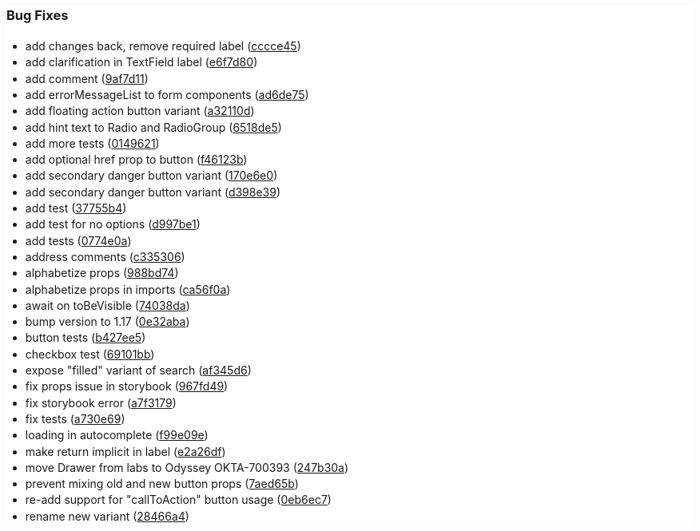 ### Bug Fixes

- add changes back, remove required label ([cccce45](https://github.com/okta/odyssey/commit/cccce454c33588369786b2dc8cc6e39bbace4678))
- add clarification in TextField label ([e6f7d80](https://github.com/okta/odyssey/commit/e6f7d8007dcdf0e0738c647342d901252061b705))
- add comment ([9af7d11](https://github.com/okta/odyssey/commit/9af7d11f2964fa1b17be673c4e84a0bbb1a47ab9))
- add errorMessageList to form components ([ad6de75](https://github.com/okta/odyssey/commit/ad6de75175043491b10c966646f95858b3217bea))
- add floating action button variant ([a32110d](https://github.com/okta/odyssey/commit/a32110d5aa71efd7fcbf3f1606eae613a639c721))
- add hint text to Radio and RadioGroup ([6518de5](https://github.com/okta/odyssey/commit/6518de5b38e54ec6aa3146a310c7c02a3b7d8a4e))
- add more tests ([0149621](https://github.com/okta/odyssey/commit/0149621f7f762f0106149d6d9533d8c8596c62e8))
- add optional href prop to button ([f46123b](https://github.com/okta/odyssey/commit/f46123b538947aa0040b29832dafaf6df9da332e))
- add secondary danger button variant ([170e6e0](https://github.com/okta/odyssey/commit/170e6e03476d3a7fdef9bdca9f94a8d7e0d6f00a))
- add secondary danger button variant ([d398e39](https://github.com/okta/odyssey/commit/d398e391e2d80d2f95f54182bf01adb8c78d3c63))
- add test ([37755b4](https://github.com/okta/odyssey/commit/37755b48c1be6a7d82e9f0e6ac377049abcab8a8))
- add test for no options ([d997be1](https://github.com/okta/odyssey/commit/d997be145086c9f3142f8c24e733a7f7abdb9133))
- add tests ([0774e0a](https://github.com/okta/odyssey/commit/0774e0ae7dfc5f8ee2cd355e2186ad29827fa0b4))
- address comments ([c335306](https://github.com/okta/odyssey/commit/c335306a727b7879348cdacfdafda57a878af631))
- alphabetize props ([988bd74](https://github.com/okta/odyssey/commit/988bd74e98794f2f48589e6be3e37f608f87a07a))
- alphabetize props in imports ([ca56f0a](https://github.com/okta/odyssey/commit/ca56f0a3ad5b3a4902bf38111bc6c229ad1533f6))
- await on toBeVisible ([74038da](https://github.com/okta/odyssey/commit/74038daca8211c7ba74971610e49332a0ffee054))
- bump version to 1.17 ([0e32aba](https://github.com/okta/odyssey/commit/0e32aba973ef00d5a872dbd408a84fb54c8a7408))
- button tests ([b427ee5](https://github.com/okta/odyssey/commit/b427ee5cf2901d380112eaae10a813a4f1781f53))
- checkbox test ([69101bb](https://github.com/okta/odyssey/commit/69101bb4fc7f980116f1e1cef2ee736a7126d998))
- expose "filled" variant of search ([af345d6](https://github.com/okta/odyssey/commit/af345d6e3265bd3addf0a3153695a0c03d30ba70))
- fix props issue in storybook ([967fd49](https://github.com/okta/odyssey/commit/967fd494dcf7394b3c182f7d7bd6d95884e39a5c))
- fix storybook error ([a7f3179](https://github.com/okta/odyssey/commit/a7f3179dd78969341744d8d29d903ee706a3ad61))
- fix tests ([a730e69](https://github.com/okta/odyssey/commit/a730e69216735829d0e448dc4a8f39d41fe93a1e))
- loading in autocomplete ([f99e09e](https://github.com/okta/odyssey/commit/f99e09ed70ba941a22875dc41abef35282d9459b))
- make return implicit in label ([e2a26df](https://github.com/okta/odyssey/commit/e2a26df5082bfb5e7573c83a9ab53b364941713b))
- move Drawer from labs to Odyssey OKTA-700393 ([247b30a](https://github.com/okta/odyssey/commit/247b30af6e598119b78d97c971f490c48cd1dfca))
- prevent mixing old and new button props ([7aed65b](https://github.com/okta/odyssey/commit/7aed65be175c12525c9aee5fca18af0251dd2fec))
- re-add support for "callToAction" button usage ([0eb6ec7](https://github.com/okta/odyssey/commit/0eb6ec704ba6a0a9da12dcd6d864a6d1d1421915))
- rename new variant ([28466a4](https://github.com/okta/odyssey/commit/28466a46c8a254f543f595d2abf26115eff7b66b))
